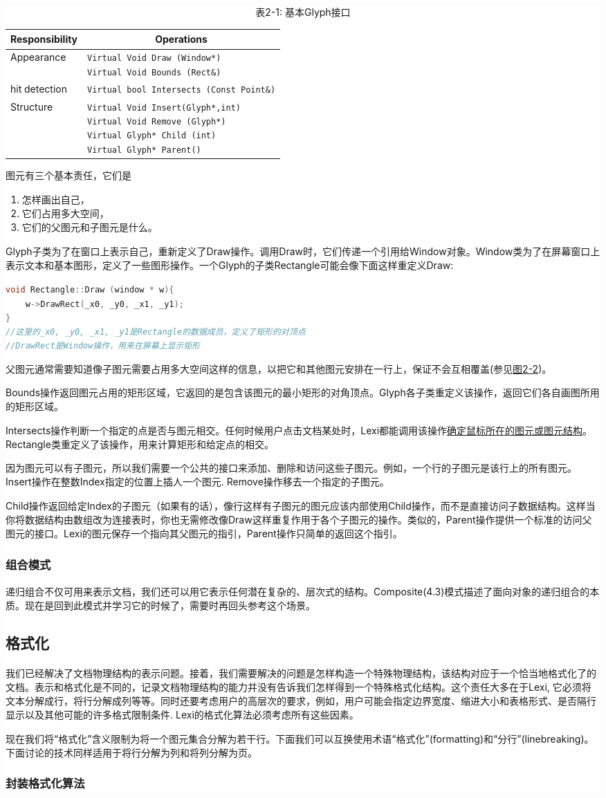 <center><a name="table2-1"></a>表2-1: 基本Glyph接口</center>

| Responsibility | Operations                                                   |
| -------------- | ------------------------------------------------------------ |
| Appearance     | `Virtual Void Draw (Window*)`<br/>`Virtual Void Bounds (Rect&)` |
| hit detection  | `Virtual bool Intersects (Const Point&)`                     |
| Structure      | `Virtual Void Insert(Glyph*,int)`<br/>`Virtual Void Remove (Glyph*)`<br/>`Virtual Glyph* Child (int)`<br/>`Virtual Glyph* Parent()` |


图元有三个基本责任，它们是

1. 怎样画出自己，
2. 它们占用多大空间，
3. 它们的父图元和子图元是什么。

Glyph子类为了在窗口上表示自己，重新定义了Draw操作。调用Draw时，它们传递一个引用给Window对象。Window类为了在屏幕窗口上表示文本和基本图形，定义了一些图形操作。一个Glyph的子类Rectangle可能会像下面这样重定义Draw:

```c++
void Rectangle::Draw (window * w){
    w->DrawRect(_x0, _y0, _x1, _y1);
}
//这里的_x0, _y0, _x1, _y1是Rectangle的数据成员，定义了矩形的对顶点
//DrawRect是Window操作，用来在屏幕上显示矩形
```

父图元通常需要知道像子图元需要占用多大空间这样的信息，以把它和其他图元安排在一行上，保证不会互相覆盖(参见[图2-2](#fig2-2))。

Bounds操作返回图元占用的矩形区域，它返回的是包含该图元的最小矩形的对角顶点。Glyph各子类重定义该操作，返回它们各自画图所用的矩形区域。

Intersects操作判断一个指定的点是否与图元相交。任何时候用户点击文档某处时，Lexi都能调用该操作<u>确定鼠标所在的图元或图元结构</u>。Rectangle类重定义了该操作，用来计算矩形和给定点的相交。

因为图元可以有子图元，所以我们需要一个公共的接口来添加、删除和访问这些子图元。例如，一个行的子图元是该行上的所有图元。Insert操作在整数Index指定的位置上插人一个图元. Remove操作移去一个指定的子图元。

Child操作返回给定Index的子图元（如果有的话），像行这样有子图元的图元应该内部使用Child操作，而不是直接访问子数据结构。这样当你将数据结构由数组改为连接表时，你也无需修改像Draw这样重复作用于各个子图元的操作。类似的，Parent操作提供一个标准的访问父图元的接口。Lexi的图元保存一个指向其父图元的指引，Parent操作只简单的返回这个指引。

### 组合模式

递归组合不仅可用来表示文档，我们还可以用它表示任何潜在复杂的、层次式的结构。Composite(4.3)模式描述了面向对象的递归组合的本质。现在是回到此模式并学习它的时候了，需要时再回头参考这个场景。

## 格式化

我们已经解决了文档物理结构的表示问题。接着，我们需要解决的问题是怎样构造一个特殊物理结构，该结构对应于一个恰当地格式化了的文档。表示和格式化是不同的，记录文档物理结构的能力并没有告诉我们怎样得到一个特殊格式化结构。这个责任大多在于Lexi, 它必须将文本分解成行，将行分解成列等等。同时还要考虑用户的高层次的要求，例如，用户可能会指定边界宽度、缩进大小和表格形式、是否隔行显示以及其他可能的许多格式限制条件. Lexi的格式化算法必须考虑所有这些因素。

现在我们将“格式化”含义限制为将一个图元集合分解为若干行。下面我们可以互换使用术语“格式化”(formatting)和“分行”(linebreaking)。下面讨论的技术同样适用于将行分解为列和将列分解为页。

### 封装格式化算法

